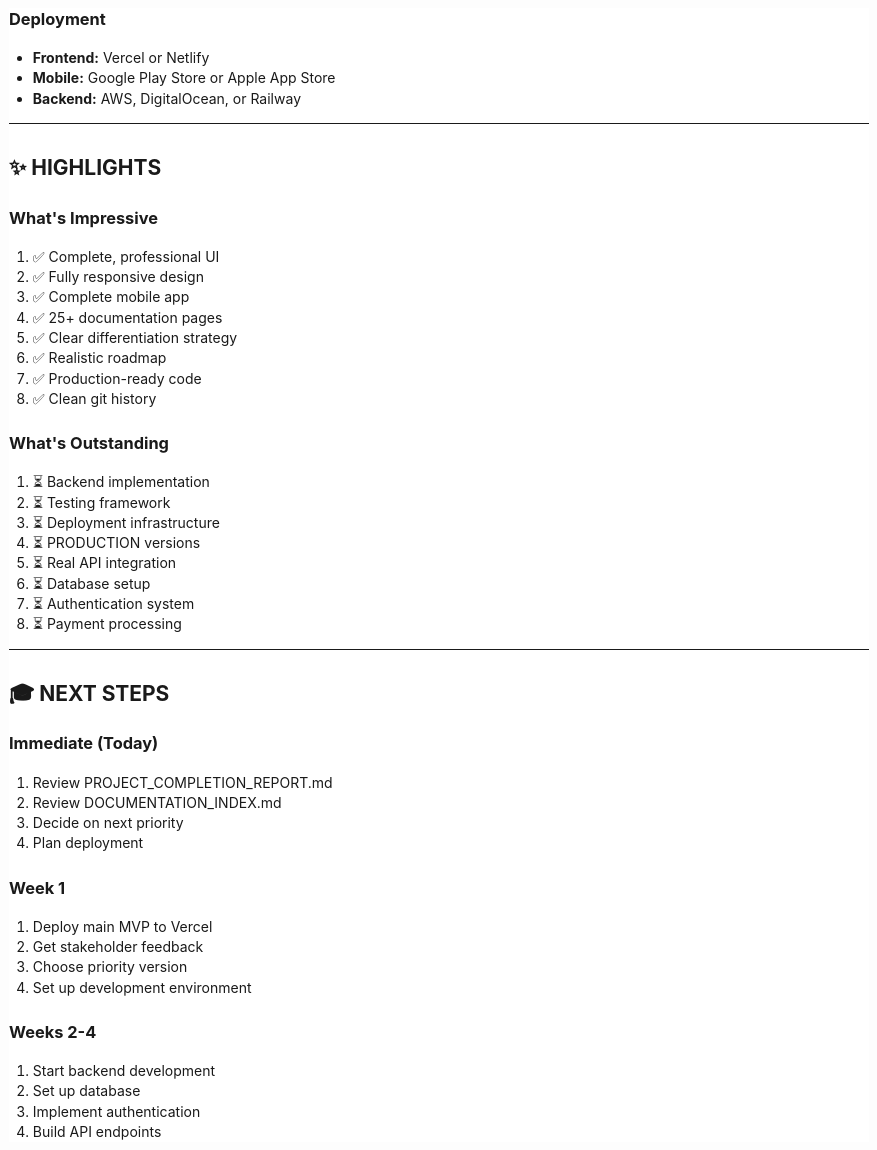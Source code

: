 ### Deployment
- **Frontend:** Vercel or Netlify
- **Mobile:** Google Play Store or Apple App Store
- **Backend:** AWS, DigitalOcean, or Railway

---

## ✨ HIGHLIGHTS

### What's Impressive
1. ✅ Complete, professional UI
2. ✅ Fully responsive design
3. ✅ Complete mobile app
4. ✅ 25+ documentation pages
5. ✅ Clear differentiation strategy
6. ✅ Realistic roadmap
7. ✅ Production-ready code
8. ✅ Clean git history

### What's Outstanding
1. ⏳ Backend implementation
2. ⏳ Testing framework
3. ⏳ Deployment infrastructure
4. ⏳ PRODUCTION versions
5. ⏳ Real API integration
6. ⏳ Database setup
7. ⏳ Authentication system
8. ⏳ Payment processing

---

## 🎓 NEXT STEPS

### Immediate (Today)
1. Review PROJECT_COMPLETION_REPORT.md
2. Review DOCUMENTATION_INDEX.md
3. Decide on next priority
4. Plan deployment

### Week 1
1. Deploy main MVP to Vercel
2. Get stakeholder feedback
3. Choose priority version
4. Set up development environment

### Weeks 2-4
1. Start backend development
2. Set up database
3. Implement authentication
4. Build API endpoints
